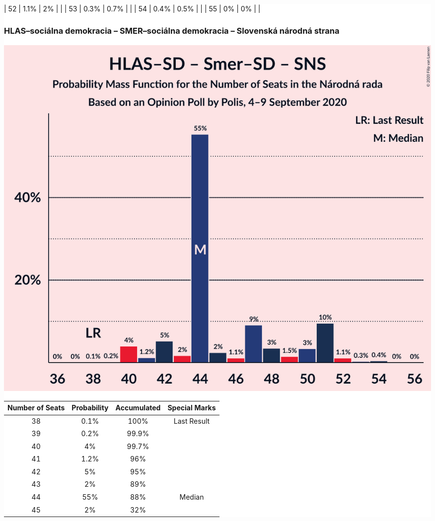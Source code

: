 | 52 | 1.1% | 2% |  |
| 53 | 0.3% | 0.7% |  |
| 54 | 0.4% | 0.5% |  |
| 55 | 0% | 0% |  |

### HLAS–sociálna demokracia – SMER–sociálna demokracia – Slovenská národná strana

![Graph with seats probability mass function not yet produced](2020-09-09-Polis-coalitions-seats-pmf-hlas–sd–smer–sd–sns.png "Seats Probability Mass Function")

| Number of Seats | Probability | Accumulated | Special Marks |
|:---------------:|:-----------:|:-----------:|:-------------:|
| 38 | 0.1% | 100% | Last Result |
| 39 | 0.2% | 99.9% |  |
| 40 | 4% | 99.7% |  |
| 41 | 1.2% | 96% |  |
| 42 | 5% | 95% |  |
| 43 | 2% | 89% |  |
| 44 | 55% | 88% | Median |
| 45 | 2% | 32% |  |
